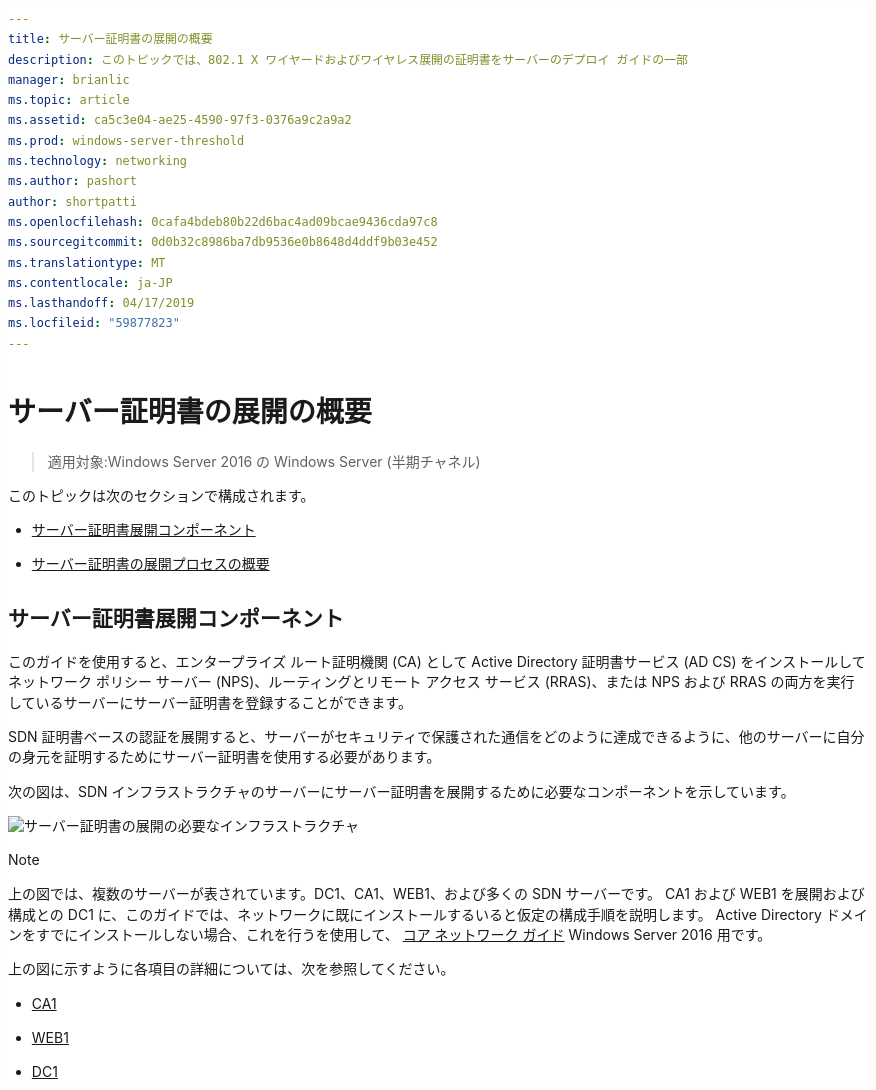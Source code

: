 ```yaml
---
title: サーバー証明書の展開の概要
description: このトピックでは、802.1 X ワイヤードおよびワイヤレス展開の証明書をサーバーのデプロイ ガイドの一部
manager: brianlic
ms.topic: article
ms.assetid: ca5c3e04-ae25-4590-97f3-0376a9c2a9a2
ms.prod: windows-server-threshold
ms.technology: networking
ms.author: pashort
author: shortpatti
ms.openlocfilehash: 0cafa4bdeb80b22d6bac4ad09bcae9436cda97c8
ms.sourcegitcommit: 0d0b32c8986ba7db9536e0b8648d4ddf9b03e452
ms.translationtype: MT
ms.contentlocale: ja-JP
ms.lasthandoff: 04/17/2019
ms.locfileid: "59877823"
---
```

# <a name="server-certificate-deployment-overview"></a>サーバー証明書の展開の概要

>適用対象:Windows Server 2016 の Windows Server (半期チャネル)

このトピックは次のセクションで構成されます。  
  
-   [サーバー証明書展開コンポーネント](#bkmk_components)
  
-   [サーバー証明書の展開プロセスの概要](#bkmk_process)
  
## <a name="bkmk_components"></a>サーバー証明書展開コンポーネント
このガイドを使用すると、エンタープライズ ルート証明機関 (CA) として Active Directory 証明書サービス (AD CS) をインストールしてネットワーク ポリシー サーバー (NPS)、ルーティングとリモート アクセス サービス (RRAS)、または NPS および RRAS の両方を実行しているサーバーにサーバー証明書を登録することができます。


SDN 証明書ベースの認証を展開すると、サーバーがセキュリティで保護された通信をどのように達成できるように、他のサーバーに自分の身元を証明するためにサーバー証明書を使用する必要があります。
  
次の図は、SDN インフラストラクチャのサーバーにサーバー証明書を展開するために必要なコンポーネントを示しています。
  
![サーバー証明書の展開の必要なインフラストラクチャ](../../../media/Nps-Certs/Nps-Certs.jpg)  
  
> [!NOTE]  
> 上の図では、複数のサーバーが表されています。DC1、CA1、WEB1、および多くの SDN サーバーです。 CA1 および WEB1 を展開および構成との DC1 に、このガイドでは、ネットワークに既にインストールするいると仮定の構成手順を説明します。 Active Directory ドメインをすでにインストールしない場合、これを行うを使用して、 [コア ネットワーク ガイド](https://technet.microsoft.com/library/mt604042.aspx) Windows Server 2016 用です。  
  
上の図に示すように各項目の詳細については、次を参照してください。  
  
-   [CA1](#bkmk_ca1)  
  
-   [WEB1](#bkmk_web1)  
  
-   [DC1](#bkmk_dc1)  
  
